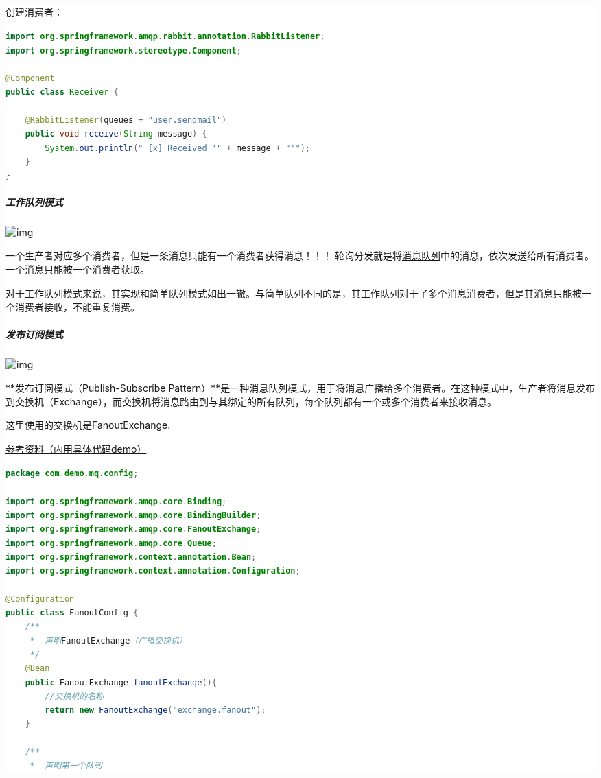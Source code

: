 创建消费者：

```java
import org.springframework.amqp.rabbit.annotation.RabbitListener;
import org.springframework.stereotype.Component;

@Component
public class Receiver {

    @RabbitListener(queues = "user.sendmail")
    public void receive(String message) {
        System.out.println(" [x] Received '" + message + "'");
    }
}
```



##### 工作队列模式

![img](https://img-blog.csdnimg.cn/20210521171353848.png)

一个生产者对应多个消费者，但是一条消息只能有一个消费者获得消息！！！
轮询分发就是将[消息队列](https://so.csdn.net/so/search?q=消息队列&spm=1001.2101.3001.7020)中的消息，依次发送给所有消费者。一个消息只能被一个消费者获取。

对于工作队列模式来说，其实现和简单队列模式如出一辙。与简单队列不同的是，其工作队列对于了多个消息消费者，但是其消息只能被一个消费者接收，不能重复消费。

##### 发布订阅模式

![img](https://img-blog.csdnimg.cn/2021052117143529.png?x-oss-process=image/watermark,type_ZmFuZ3poZW5naGVpdGk,shadow_10,text_aHR0cHM6Ly9ibG9nLmNzZG4ubmV0L3dlaXhpbl80MTg4MjIwMA==,size_16,color_FFFFFF,t_70)

**发布订阅模式（Publish-Subscribe Pattern）**是一种消息队列模式，用于将消息广播给多个消费者。在这种模式中，生产者将消息发布到交换机（Exchange），而交换机将消息路由到与其绑定的所有队列，每个队列都有一个或多个消费者来接收消息。

这里使用的交换机是FanoutExchange.



[参考资料（内用具体代码demo）](https://blog.csdn.net/weixin_44741023/article/details/127824789?ops_request_misc=%257B%2522request%255Fid%2522%253A%2522171154342816800192279944%2522%252C%2522scm%2522%253A%252220140713.130102334..%2522%257D&request_id=171154342816800192279944&biz_id=0&utm_medium=distribute.pc_search_result.none-task-blog-2~all~sobaiduend~default-1-127824789-null-null.142^v100^pc_search_result_base2&utm_term=rabbitmq%20%E5%8F%91%E5%B8%83%E8%80%85%E8%AE%A2%E9%98%85%E8%80%85&spm=1018.2226.3001.4187)

```java
package com.demo.mq.config;

import org.springframework.amqp.core.Binding;
import org.springframework.amqp.core.BindingBuilder;
import org.springframework.amqp.core.FanoutExchange;
import org.springframework.amqp.core.Queue;
import org.springframework.context.annotation.Bean;
import org.springframework.context.annotation.Configuration;

@Configuration
public class FanoutConfig {
    /**
     *  声明FanoutExchange（广播交换机）
     */
    @Bean
    public FanoutExchange fanoutExchange(){
        //交换机的名称
        return new FanoutExchange("exchange.fanout");
    }

    /**
     *  声明第一个队列
```